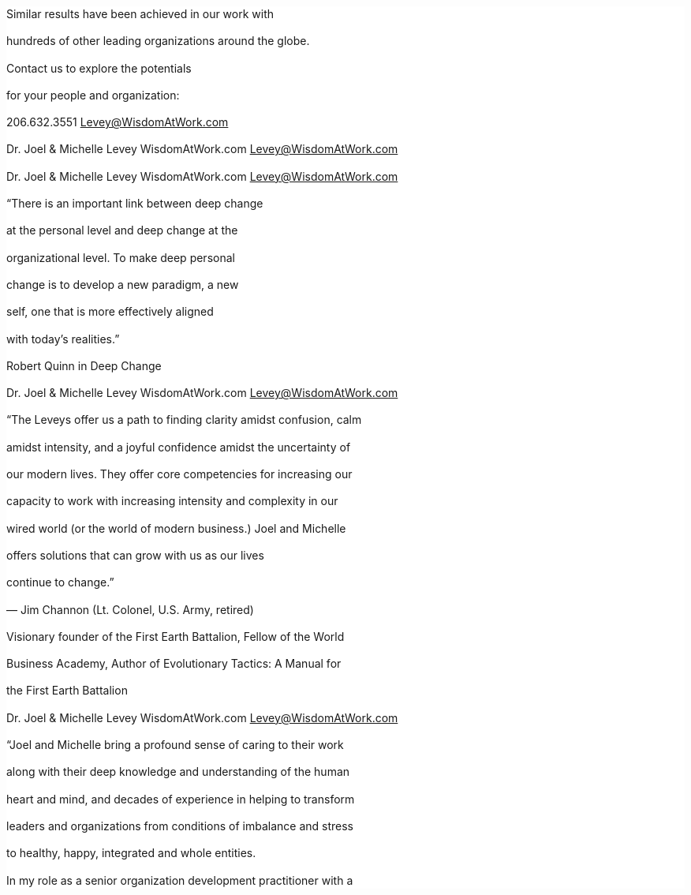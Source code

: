 Similar results have been achieved in our work with

hundreds of other leading organizations around the globe.

Contact us to explore the potentials

for your people and organization:

206.632.3551 Levey@WisdomAtWork.com

 Dr. Joel & Michelle Levey WisdomAtWork.com Levey@WisdomAtWork.com

 Dr. Joel & Michelle Levey WisdomAtWork.com Levey@WisdomAtWork.com

 “There is an important link between deep change

at the personal level and deep change at the

organizational level. To make deep personal

change is to develop a new paradigm, a new

self, one that is more effectively aligned

with today’s realities.”

Robert Quinn in Deep Change 

 Dr. Joel & Michelle Levey WisdomAtWork.com Levey@WisdomAtWork.com

“The Leveys offer us a path to finding clarity amidst confusion, calm

amidst intensity, and a joyful confidence amidst the uncertainty of

our modern lives. They offer core competencies for increasing our

capacity to work with increasing intensity and complexity in our

wired world (or the world of modern business.) Joel and Michelle

offers solutions that can grow with us as our lives

continue to change.”

— Jim Channon (Lt. Colonel, U.S. Army, retired)

 Visionary founder of the First Earth Battalion, Fellow of the World

Business Academy, Author of Evolutionary Tactics: A Manual for

the First Earth Battalion

 Dr. Joel & Michelle Levey WisdomAtWork.com Levey@WisdomAtWork.com

 “Joel and Michelle bring a profound sense of caring to their work

along with their deep knowledge and understanding of the human

heart and mind, and decades of experience in helping to transform

leaders and organizations from conditions of imbalance and stress

to healthy, happy, integrated and whole entities.

In my role as a senior organization development practitioner with a

